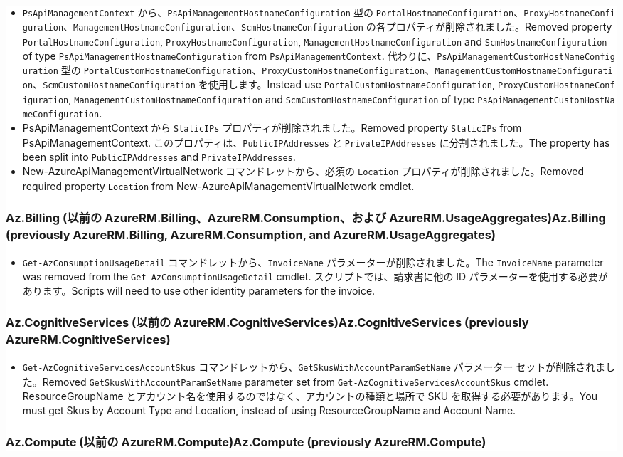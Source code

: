   - <span data-ttu-id="5b7e8-220">`PsApiManagementContext` から、`PsApiManagementHostnameConfiguration` 型の `PortalHostnameConfiguration`、`ProxyHostnameConfiguration`、`ManagementHostnameConfiguration`、`ScmHostnameConfiguration` の各プロパティが削除されました。</span><span class="sxs-lookup"><span data-stu-id="5b7e8-220">Removed property `PortalHostnameConfiguration`, `ProxyHostnameConfiguration`, `ManagementHostnameConfiguration` and `ScmHostnameConfiguration` of type `PsApiManagementHostnameConfiguration` from `PsApiManagementContext`.</span></span> <span data-ttu-id="5b7e8-221">代わりに、`PsApiManagementCustomHostNameConfiguration` 型の `PortalCustomHostnameConfiguration`、`ProxyCustomHostnameConfiguration`、`ManagementCustomHostnameConfiguration`、`ScmCustomHostnameConfiguration` を使用します。</span><span class="sxs-lookup"><span data-stu-id="5b7e8-221">Instead use `PortalCustomHostnameConfiguration`, `ProxyCustomHostnameConfiguration`, `ManagementCustomHostnameConfiguration` and `ScmCustomHostnameConfiguration` of type `PsApiManagementCustomHostNameConfiguration`.</span></span>
  - <span data-ttu-id="5b7e8-222">PsApiManagementContext から `StaticIPs` プロパティが削除されました。</span><span class="sxs-lookup"><span data-stu-id="5b7e8-222">Removed property `StaticIPs` from PsApiManagementContext.</span></span> <span data-ttu-id="5b7e8-223">このプロパティは、`PublicIPAddresses` と `PrivateIPAddresses` に分割されました。</span><span class="sxs-lookup"><span data-stu-id="5b7e8-223">The property has been split into `PublicIPAddresses` and `PrivateIPAddresses`.</span></span>
  - <span data-ttu-id="5b7e8-224">New-AzureApiManagementVirtualNetwork コマンドレットから、必須の `Location` プロパティが削除されました。</span><span class="sxs-lookup"><span data-stu-id="5b7e8-224">Removed required property `Location` from New-AzureApiManagementVirtualNetwork cmdlet.</span></span>

### <a name="azbilling-previously-azurermbilling-azurermconsumption-and-azurermusageaggregates"></a><span data-ttu-id="5b7e8-225">Az.Billing (以前の AzureRM.Billing、AzureRM.Consumption、および AzureRM.UsageAggregates)</span><span class="sxs-lookup"><span data-stu-id="5b7e8-225">Az.Billing (previously AzureRM.Billing, AzureRM.Consumption, and AzureRM.UsageAggregates)</span></span>

- <span data-ttu-id="5b7e8-226">`Get-AzConsumptionUsageDetail` コマンドレットから、`InvoiceName` パラメーターが削除されました。</span><span class="sxs-lookup"><span data-stu-id="5b7e8-226">The `InvoiceName` parameter was removed from the `Get-AzConsumptionUsageDetail` cmdlet.</span></span>  <span data-ttu-id="5b7e8-227">スクリプトでは、請求書に他の ID パラメーターを使用する必要があります。</span><span class="sxs-lookup"><span data-stu-id="5b7e8-227">Scripts will need to use other identity parameters for the invoice.</span></span>

### <a name="azcognitiveservices-previously-azurermcognitiveservices"></a><span data-ttu-id="5b7e8-228">Az.CognitiveServices (以前の AzureRM.CognitiveServices)</span><span class="sxs-lookup"><span data-stu-id="5b7e8-228">Az.CognitiveServices (previously AzureRM.CognitiveServices)</span></span>

- <span data-ttu-id="5b7e8-229">`Get-AzCognitiveServicesAccountSkus` コマンドレットから、`GetSkusWithAccountParamSetName` パラメーター セットが削除されました。</span><span class="sxs-lookup"><span data-stu-id="5b7e8-229">Removed `GetSkusWithAccountParamSetName` parameter set from `Get-AzCognitiveServicesAccountSkus` cmdlet.</span></span>  <span data-ttu-id="5b7e8-230">ResourceGroupName とアカウント名を使用するのではなく、アカウントの種類と場所で SKU を取得する必要があります。</span><span class="sxs-lookup"><span data-stu-id="5b7e8-230">You must get Skus by Account Type and Location, instead of using ResourceGroupName and Account Name.</span></span>

### <a name="azcompute-previously-azurermcompute"></a><span data-ttu-id="5b7e8-231">Az.Compute (以前の AzureRM.Compute)</span><span class="sxs-lookup"><span data-stu-id="5b7e8-231">Az.Compute (previously AzureRM.Compute)</span></span>
